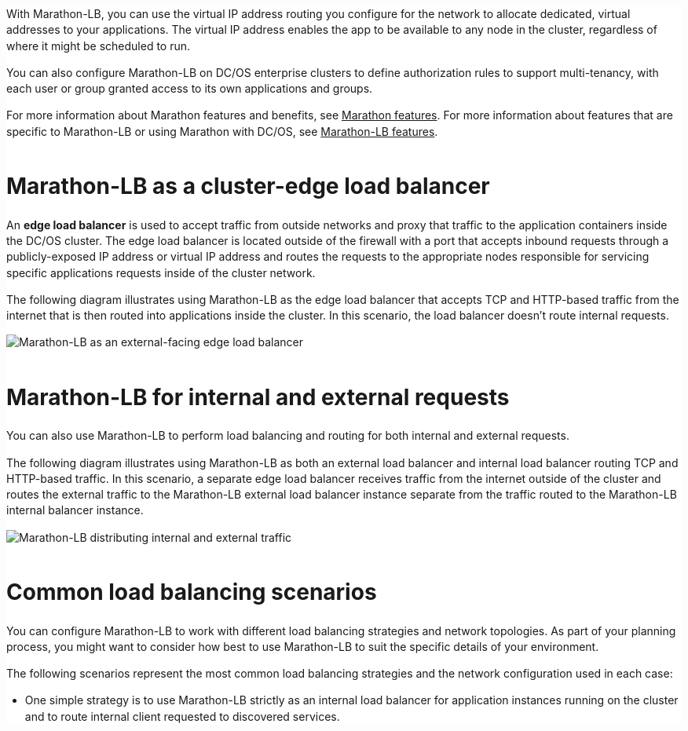 With Marathon-LB, you can use the virtual IP address routing you configure for the network to allocate dedicated, virtual addresses to your applications. The virtual IP address enables the app to be available to any node in the cluster, regardless of where it might be scheduled to run.

You can also configure Marathon-LB on DC/OS enterprise clusters to define authorization rules to support multi-tenancy, with each user or group granted access to its own applications and groups.

For more information about Marathon features and benefits, see [Marathon features](https://mesosphere.github.io/marathon/docs/networking.html).  For more information about features that are specific to Marathon-LB or using Marathon with DC/OS, see [Marathon-LB features](https://mesosphere.github.io/marathon/docs/networking.html).

# Marathon-LB as a cluster-edge load balancer
An **edge load balancer** is used to accept traffic from outside networks and proxy that traffic to the application containers inside the DC/OS cluster. The edge load balancer is located outside of the firewall with a port that accepts inbound requests through a publicly-exposed IP address or virtual IP address and routes the requests to the appropriate nodes responsible for servicing specific applications requests inside of the cluster network.

The following diagram illustrates using Marathon-LB as the edge load balancer that accepts TCP and HTTP-based traffic from the internet that is then routed into applications inside the cluster. In this scenario, the load balancer doesn’t route internal requests.

<p>
<img src="/services/img/marathon-edge-external-facing.png" alt="Marathon-LB as an external-facing edge load balancer">
</p>

# Marathon-LB for internal and external requests
You can also use Marathon-LB to perform load balancing and routing for both internal and external requests.

The following diagram illustrates using Marathon-LB as both an external load balancer and internal load balancer routing TCP and HTTP-based traffic. In this scenario, a separate edge load balancer receives traffic from the internet outside of the cluster and routes the external traffic to the Marathon-LB external load balancer instance separate from the traffic routed to the Marathon-LB internal balancer instance.

<p>
<img src="/services/img/marathon-internal-external.png" alt="Marathon-LB distributing internal and external traffic">
</p>

# Common load balancing scenarios
You can configure Marathon-LB to work with different load balancing strategies and network topologies. As part of your planning process, you might want to consider how best to use Marathon-LB to suit the specific details of your environment. 

The following scenarios represent the most common load balancing strategies and the network configuration used in each case:

* One simple strategy is to use Marathon-LB strictly as an internal load balancer for application instances running on the cluster and to route internal client requested to discovered services.
